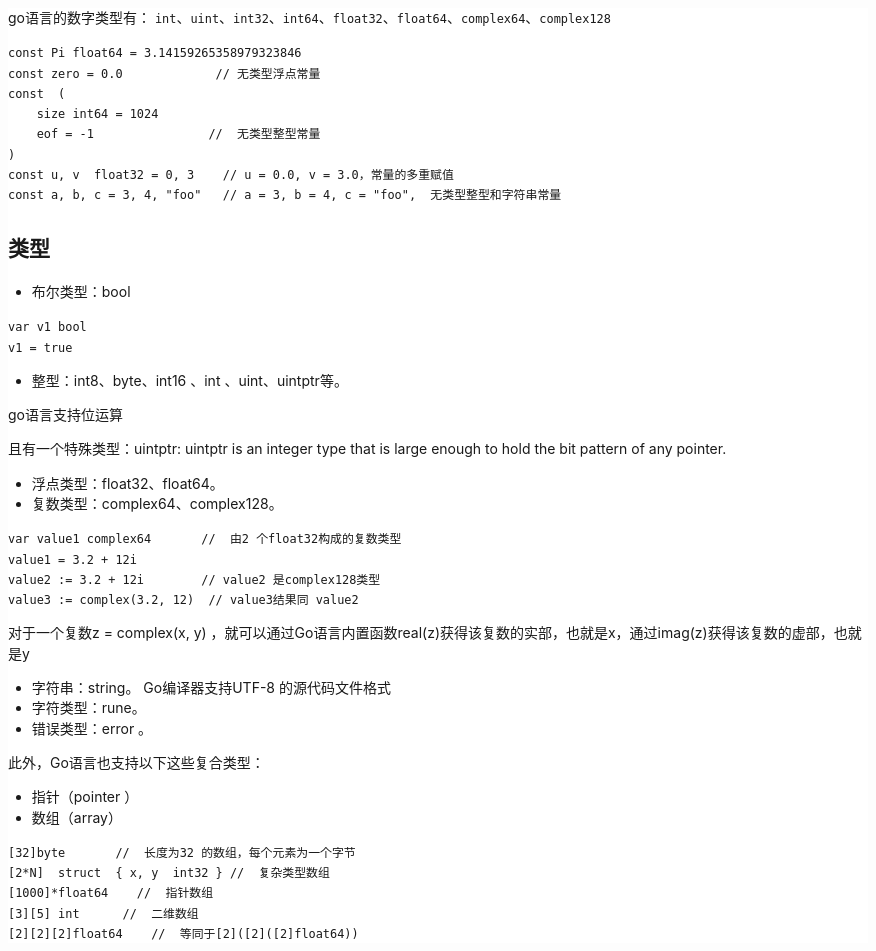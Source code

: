 go语言的数字类型有：
`int`、`uint`、`int32`、`int64`、`float32`、`float64`、`complex64`、`complex128`

```
const Pi float64 = 3.14159265358979323846  
const zero = 0.0             // 无类型浮点常量 
const  (  
    size int64 = 1024 
    eof = -1                //  无类型整型常量 
)  
const u, v  float32 = 0, 3    // u = 0.0, v = 3.0，常量的多重赋值 
const a, b, c = 3, 4, "foo"   // a = 3, b = 4, c = "foo",  无类型整型和字符串常量
```

## 类型

* 布尔类型：bool 

```
var v1 bool 
v1 = true
```

* 整型：int8、byte、int16 、int 、uint、uintptr等。 

go语言支持位运算

且有一个特殊类型：uintptr: 
uintptr is an integer type that is large enough to hold the bit pattern of any pointer.

* 浮点类型：float32、float64。
* 复数类型：complex64、complex128。

```
var value1 complex64       //  由2 个float32构成的复数类型 
value1 = 3.2 + 12i 
value2 := 3.2 + 12i        // value2 是complex128类型 
value3 := complex(3.2, 12)  // value3结果同 value2  
```

对于一个复数z = complex(x, y) ，就可以通过Go语言内置函数real(z)获得该复数的实部，也就是x，通过imag(z)获得该复数的虚部，也就是y

* 字符串：string。
    Go编译器支持UTF-8 的源代码文件格式
* 字符类型：rune。 
* 错误类型：error 。 

此外，Go语言也支持以下这些复合类型： 
* 指针（pointer ） 
* 数组（array） 

```
[32]byte       //  长度为32 的数组，每个元素为一个字节 
[2*N]  struct  { x, y  int32 } //  复杂类型数组 
[1000]*float64    //  指针数组 
[3][5] int      //  二维数组 
[2][2][2]float64    //  等同于[2]([2]([2]float64))
```
